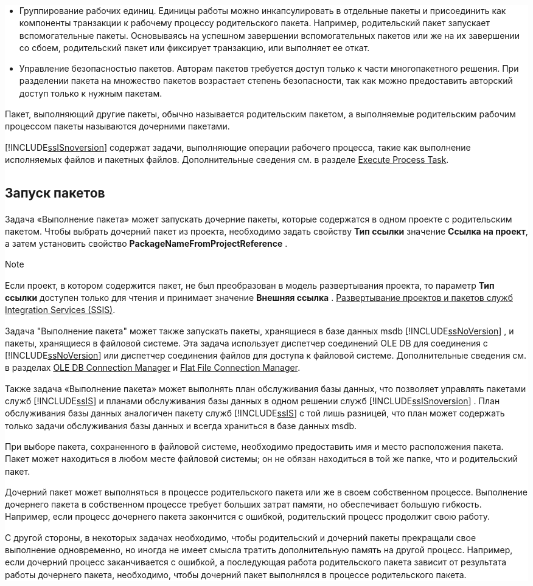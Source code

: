 -   Группирование рабочих единиц. Единицы работы можно инкапсулировать в отдельные пакеты и присоединить как компоненты транзакции к рабочему процессу родительского пакета. Например, родительский пакет запускает вспомогательные пакеты. Основываясь на успешном завершении вспомогательных пакетов или же на их завершении со сбоем, родительский пакет или фиксирует транзакцию, или выполняет ее откат.  
  
-   Управление безопасностью пакетов. Авторам пакетов требуется доступ только к части многопакетного решения. При разделении пакета на множество пакетов возрастает степень безопасности, так как можно предоставить авторский доступ только к нужным пакетам.  
  
 Пакет, выполняющий другие пакеты, обычно называется родительским пакетом, а выполняемые родительским рабочим процессом пакеты называются дочерними пакетами.  
  
 [!INCLUDE[ssISnoversion](../../includes/ssisnoversion-md.md)] содержат задачи, выполняющие операции рабочего процесса, такие как выполнение исполняемых файлов и пакетных файлов. Дополнительные сведения см. в разделе [Execute Process Task](../../integration-services/control-flow/execute-process-task.md).  
  
## <a name="running-packages"></a>Запуск пакетов  
 Задача «Выполнение пакета» может запускать дочерние пакеты, которые содержатся в одном проекте с родительским пакетом. Чтобы выбрать дочерний пакет из проекта, необходимо задать свойству **Тип ссылки** значение **Ссылка на проект**, а затем установить свойство **PackageNameFromProjectReference** .  
  
> [!NOTE]  
>  Если проект, в котором содержится пакет, не был преобразован в модель развертывания проекта, то параметр **Тип ссылки** доступен только для чтения и принимает значение **Внешняя ссылка** . [Развертывание проектов и пакетов служб Integration Services (SSIS)](../../integration-services/packages/deploy-integration-services-ssis-projects-and-packages.md).  
  
 Задача "Выполнение пакета" может также запускать пакеты, хранящиеся в базе данных msdb [!INCLUDE[ssNoVersion](../../includes/ssnoversion-md.md)] , и пакеты, хранящиеся в файловой системе. Эта задача использует диспетчер соединений OLE DB для соединения с [!INCLUDE[ssNoVersion](../../includes/ssnoversion-md.md)] или диспетчер соединения файлов для доступа к файловой системе. Дополнительные сведения см. в разделах [OLE DB Connection Manager](../../integration-services/connection-manager/ole-db-connection-manager.md) и [Flat File Connection Manager](../../integration-services/connection-manager/flat-file-connection-manager.md).  
  
 Также задача «Выполнение пакета» может выполнять план обслуживания базы данных, что позволяет управлять пакетами служб [!INCLUDE[ssIS](../../includes/ssis-md.md)] и планами обслуживания базы данных в одном решении служб [!INCLUDE[ssISnoversion](../../includes/ssisnoversion-md.md)] . План обслуживания базы данных аналогичен пакету служб [!INCLUDE[ssIS](../../includes/ssis-md.md)] с той лишь разницей, что план может содержать только задачи обслуживания базы данных и всегда храниться в базе данных msdb.  
  
 При выборе пакета, сохраненного в файловой системе, необходимо предоставить имя и место расположения пакета. Пакет может находиться в любом месте файловой системы; он не обязан находиться в той же папке, что и родительский пакет.  
  
 Дочерний пакет может выполняться в процессе родительского пакета или же в своем собственном процессе. Выполнение дочернего пакета в собственном процессе требует больших затрат памяти, но обеспечивает большую гибкость. Например, если процесс дочернего пакета закончится с ошибкой, родительский процесс продолжит свою работу.  
  
 С другой стороны, в некоторых задачах необходимо, чтобы родительский и дочерний пакеты прекращали свое выполнение одновременно, но иногда не имеет смысла тратить дополнительную память на другой процесс. Например, если дочерний процесс заканчивается с ошибкой, а последующая работа родительского пакета зависит от результата работы дочернего пакета, необходимо, чтобы дочерний пакет выполнялся в процессе родительского пакета.  
  